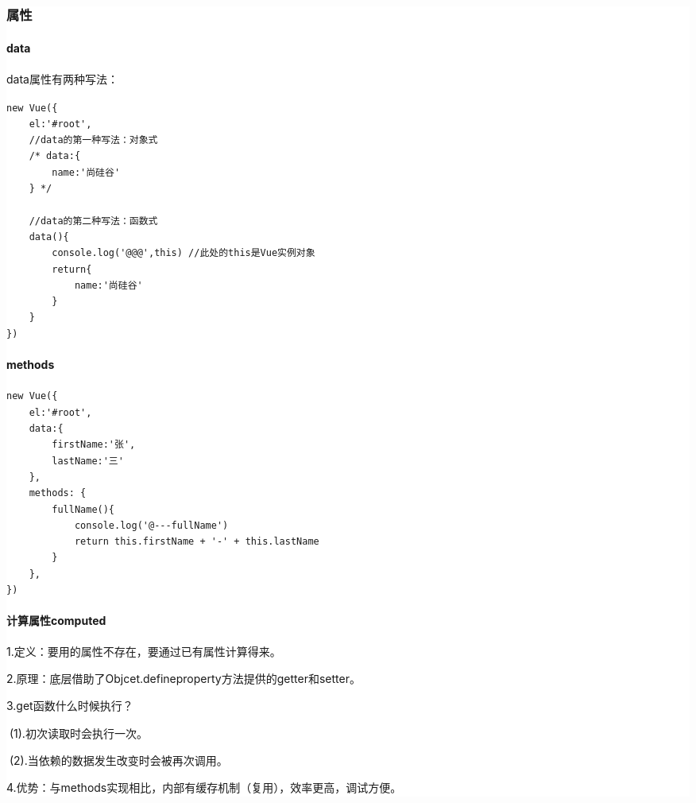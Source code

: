 
### 属性

#### data

data属性有两种写法：

```
new Vue({
	el:'#root',
	//data的第一种写法：对象式
	/* data:{
		name:'尚硅谷'
	} */

	//data的第二种写法：函数式
	data(){
		console.log('@@@',this) //此处的this是Vue实例对象
		return{
			name:'尚硅谷'
		}
	}
})
```

#### methods

```vue
new Vue({
	el:'#root',
	data:{
		firstName:'张',
		lastName:'三'
	},
	methods: {
		fullName(){
			console.log('@---fullName')
			return this.firstName + '-' + this.lastName
		}
	},
})
```

#### 计算属性computed

  1.定义：要用的属性不存在，要通过已有属性计算得来。

  2.原理：底层借助了Objcet.defineproperty方法提供的getter和setter。

  3.get函数什么时候执行？

​        (1).初次读取时会执行一次。

​        (2).当依赖的数据发生改变时会被再次调用。

  4.优势：与methods实现相比，内部有缓存机制（复用），效率更高，调试方便。
